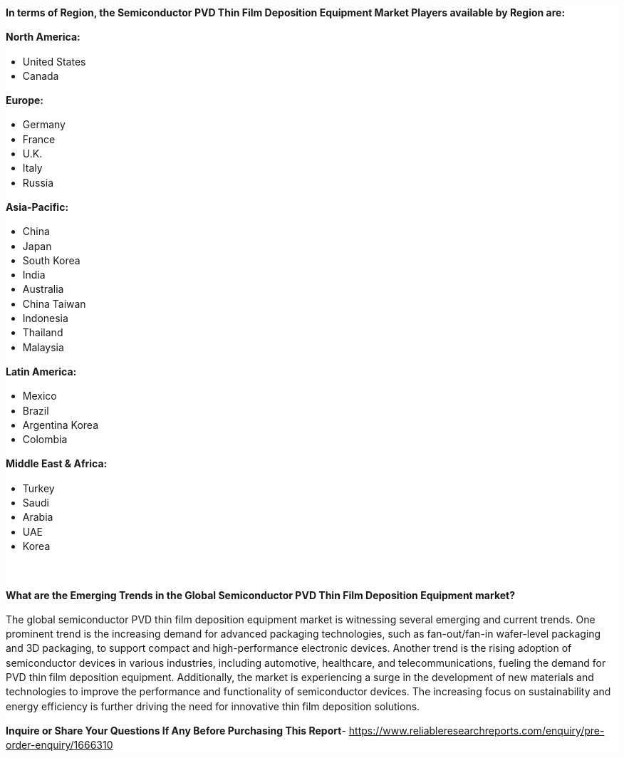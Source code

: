 <p><strong>In terms of Region, the Semiconductor PVD Thin Film Deposition Equipment Market Players available by Region are:</strong></p>
<p>
    <p> <strong> North America: </strong>
        <ul>
            <li>United States</li>
            <li>Canada</li>
        </ul>
        </p> 
    <p> <strong> Europe: </strong>
        <ul>
            <li>Germany</li>
            <li>France</li>
            <li>U.K.</li>
            <li>Italy</li>
            <li>Russia</li>
        </ul>
        </p> 
    <p> <strong> Asia-Pacific: </strong>
        <ul>
            <li>China</li>
            <li>Japan</li>
            <li>South Korea</li>
            <li>India</li>
            <li>Australia</li>
            <li>China Taiwan</li>
            <li>Indonesia</li>
            <li>Thailand</li>
            <li>Malaysia</li>
        </ul>
        </p> 
    <p> <strong> Latin America: </strong>
        <ul>
            <li>Mexico</li>
            <li>Brazil</li>
            <li>Argentina Korea</li>
            <li>Colombia</li>
        </ul>
        </p> 
    <p> <strong> Middle East & Africa: </strong>
        <ul>
            <li>Turkey</li>
            <li>Saudi</li>
            <li>Arabia</li>
            <li>UAE</li>
            <li>Korea</li>
        </ul>
    </p>
    </p>
<p>&nbsp;</p>
<p><strong>What are the Emerging Trends in the Global Semiconductor PVD Thin Film Deposition Equipment market?</strong></p>
<p><p>The global semiconductor PVD thin film deposition equipment market is witnessing several emerging and current trends. One prominent trend is the increasing demand for advanced packaging technologies, such as fan-out/fan-in wafer-level packaging and 3D packaging, to support compact and high-performance electronic devices. Another trend is the rising adoption of semiconductor devices in various industries, including automotive, healthcare, and telecommunications, fueling the demand for PVD thin film deposition equipment. Additionally, the market is experiencing a surge in the development of new materials and technologies to improve the performance and functionality of semiconductor devices. The increasing focus on sustainability and energy efficiency is further driving the need for innovative thin film deposition solutions.</p></p>
<p><strong>Inquire or Share Your Questions If Any Before Purchasing This Report</strong>- <a href="https://www.reliableresearchreports.com/enquiry/pre-order-enquiry/1666310">https://www.reliableresearchreports.com/enquiry/pre-order-enquiry/1666310</a></p>